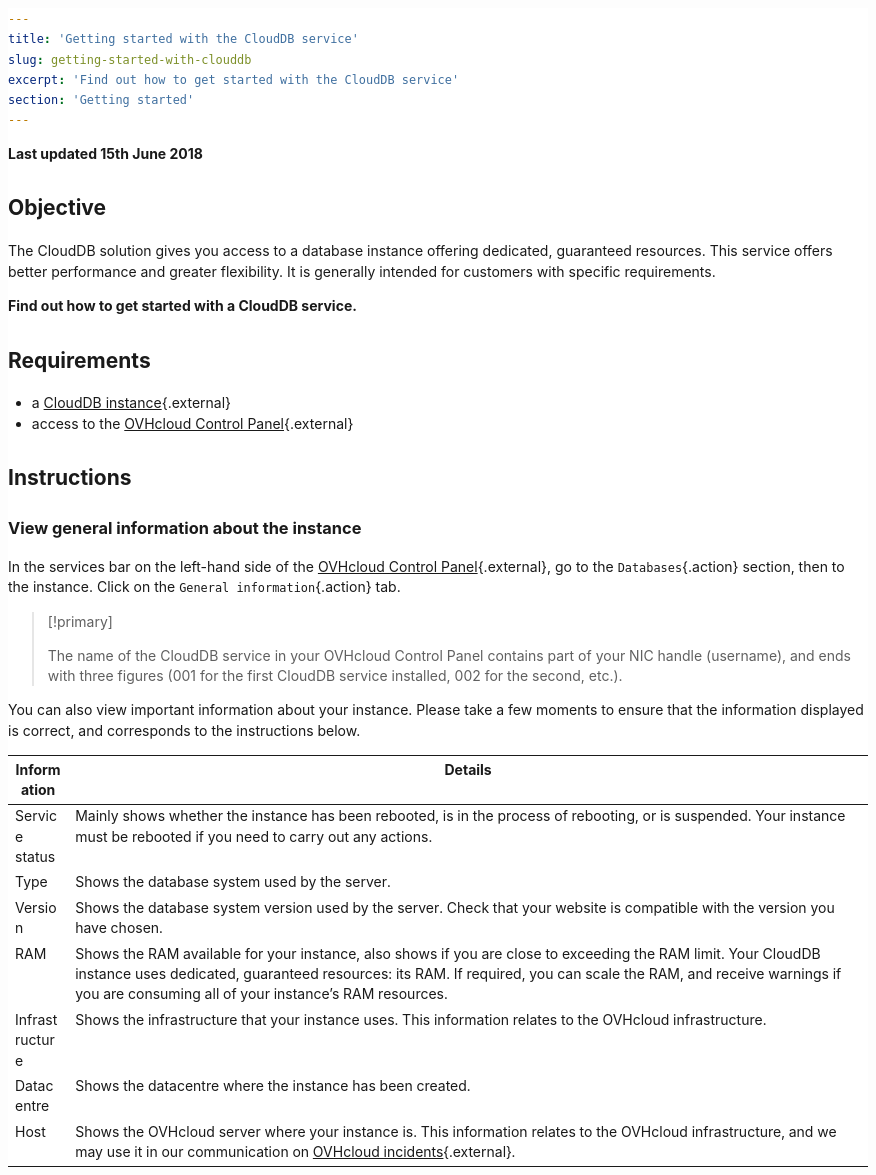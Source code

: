 ```yaml
---
title: 'Getting started with the CloudDB service'
slug: getting-started-with-clouddb
excerpt: 'Find out how to get started with the CloudDB service'
section: 'Getting started'
---
```


**Last updated 15th June 2018**

## Objective

The CloudDB solution gives you access to a database instance offering dedicated, guaranteed resources. This service offers better performance and greater flexibility. It is generally intended for customers with specific requirements.

**Find out how to get started with a CloudDB service.**

## Requirements

- a [CloudDB instance](https://www.ovh.ie/cloud/cloud-databases/){.external}
- access to the [OVHcloud Control Panel](https://www.ovh.com/auth/?action=gotomanager){.external}

## Instructions

### View general information about the instance

In the services bar on the left-hand side of the [OVHcloud Control Panel](https://www.ovh.com/auth/?action=gotomanager){.external}, go to the `Databases`{.action} section, then to the instance. Click on the `General information`{.action} tab.

> [!primary]
>
> The name of the CloudDB service in your OVHcloud Control Panel contains part of your NIC handle (username), and ends with three figures (001 for the first CloudDB service installed, 002 for the second, etc.).
>

You can also view important information about your instance. Please take a few moments to ensure that the information displayed is correct, and corresponds to the instructions below.

|Information|Details|
|---|---|
|Service status|Mainly shows whether the instance has been rebooted, is in the process of rebooting, or is suspended. Your instance must be rebooted if you need to carry out any actions. |
|Type|Shows the database system used by the server.|
|Version|Shows the database system version used by the server. Check that your website is compatible with the version you have chosen.|
|RAM|Shows the RAM available for your instance, also shows if you are close to exceeding the RAM limit. Your CloudDB instance uses dedicated, guaranteed resources: its RAM. If required, you can scale the RAM, and receive warnings if you are consuming all of your instance’s RAM resources.|
|Infrastructure|Shows the infrastructure that your instance uses. This information relates to the OVHcloud infrastructure.|
|Datacentre|Shows the datacentre where the instance has been created.|
|Host|Shows the OVHcloud server where your instance is. This information relates to the OVHcloud infrastructure, and we may use it in our communication on [OVHcloud incidents](http://status.ovh.net/){.external}.|

